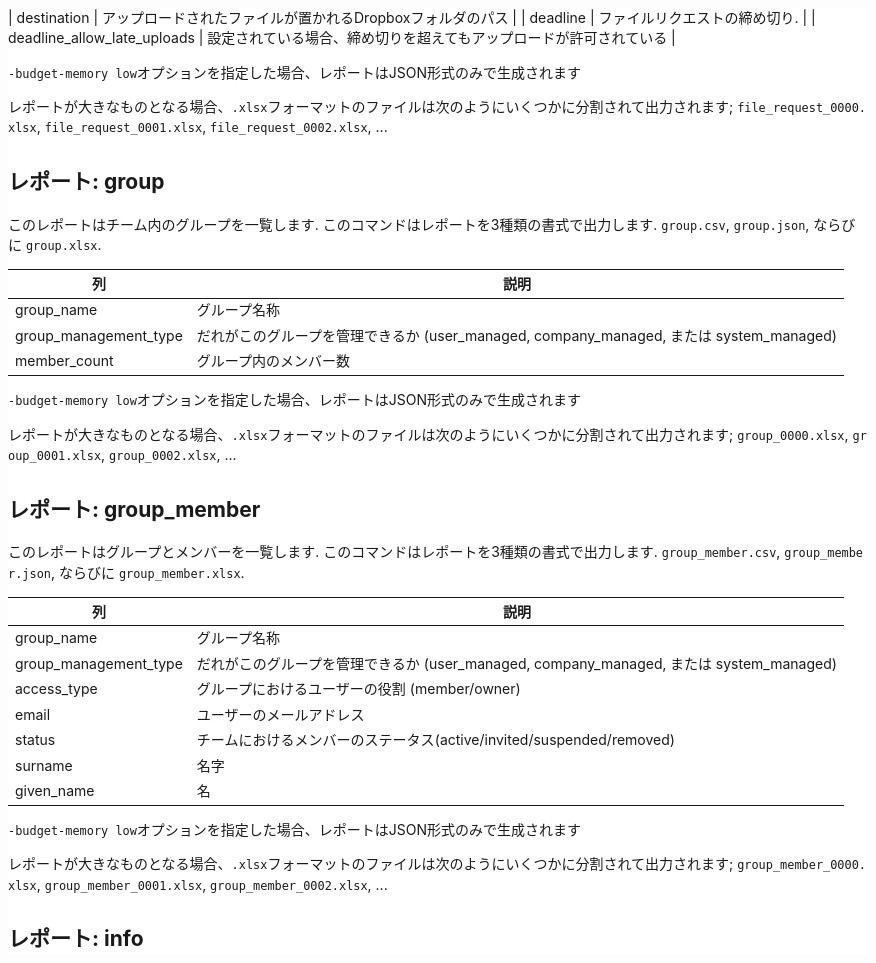 | destination                 | アップロードされたファイルが置かれるDropboxフォルダのパス                 |
| deadline                    | ファイルリクエストの締め切り.                                             |
| deadline_allow_late_uploads | 設定されている場合、締め切りを超えてもアップロードが許可されている        |

`-budget-memory low`オプションを指定した場合、レポートはJSON形式のみで生成されます

レポートが大きなものとなる場合、`.xlsx`フォーマットのファイルは次のようにいくつかに分割されて出力されます; `file_request_0000.xlsx`, `file_request_0001.xlsx`, `file_request_0002.xlsx`, ...
## レポート: group

このレポートはチーム内のグループを一覧します.
このコマンドはレポートを3種類の書式で出力します. `group.csv`, `group.json`, ならびに `group.xlsx`.

| 列                    | 説明                                                                                    |
|-----------------------|-----------------------------------------------------------------------------------------|
| group_name            | グループ名称                                                                            |
| group_management_type | だれがこのグループを管理できるか (user_managed, company_managed, または system_managed) |
| member_count          | グループ内のメンバー数                                                                  |

`-budget-memory low`オプションを指定した場合、レポートはJSON形式のみで生成されます

レポートが大きなものとなる場合、`.xlsx`フォーマットのファイルは次のようにいくつかに分割されて出力されます; `group_0000.xlsx`, `group_0001.xlsx`, `group_0002.xlsx`, ...
## レポート: group_member

このレポートはグループとメンバーを一覧します.
このコマンドはレポートを3種類の書式で出力します. `group_member.csv`, `group_member.json`, ならびに `group_member.xlsx`.

| 列                    | 説明                                                                                    |
|-----------------------|-----------------------------------------------------------------------------------------|
| group_name            | グループ名称                                                                            |
| group_management_type | だれがこのグループを管理できるか (user_managed, company_managed, または system_managed) |
| access_type           | グループにおけるユーザーの役割 (member/owner)                                           |
| email                 | ユーザーのメールアドレス                                                                |
| status                | チームにおけるメンバーのステータス(active/invited/suspended/removed)                    |
| surname               | 名字                                                                                    |
| given_name            | 名                                                                                      |

`-budget-memory low`オプションを指定した場合、レポートはJSON形式のみで生成されます

レポートが大きなものとなる場合、`.xlsx`フォーマットのファイルは次のようにいくつかに分割されて出力されます; `group_member_0000.xlsx`, `group_member_0001.xlsx`, `group_member_0002.xlsx`, ...
## レポート: info
